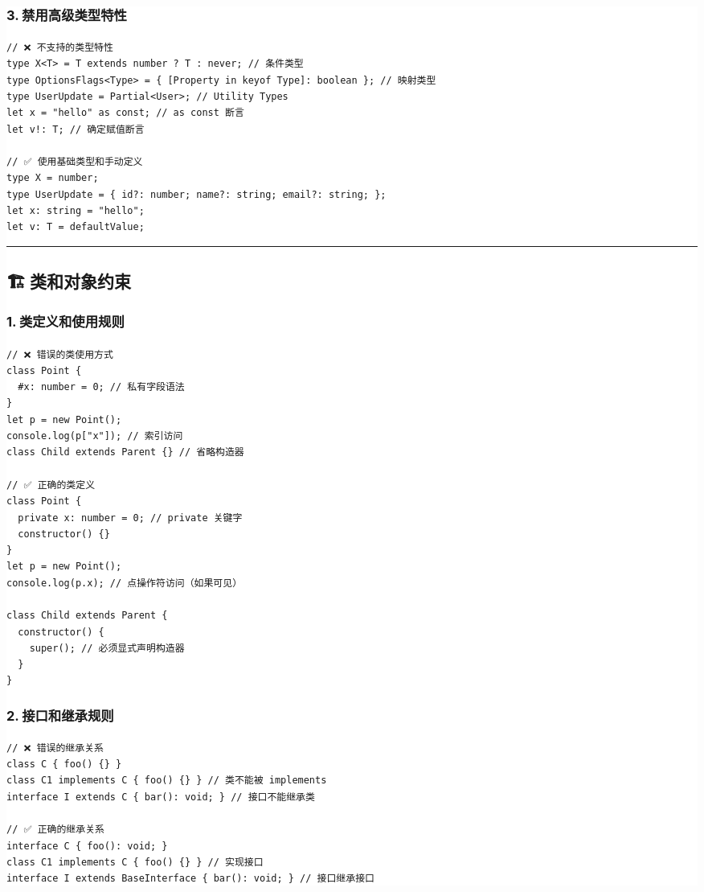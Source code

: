 ### 3. 禁用高级类型特性
```uts
// ❌ 不支持的类型特性
type X<T> = T extends number ? T : never; // 条件类型
type OptionsFlags<Type> = { [Property in keyof Type]: boolean }; // 映射类型
type UserUpdate = Partial<User>; // Utility Types
let x = "hello" as const; // as const 断言
let v!: T; // 确定赋值断言

// ✅ 使用基础类型和手动定义
type X = number;
type UserUpdate = { id?: number; name?: string; email?: string; };
let x: string = "hello";
let v: T = defaultValue;
```

---

## 🏗️ 类和对象约束

### 1. 类定义和使用规则
```uts
// ❌ 错误的类使用方式
class Point {
  #x: number = 0; // 私有字段语法
}
let p = new Point();
console.log(p["x"]); // 索引访问
class Child extends Parent {} // 省略构造器

// ✅ 正确的类定义
class Point {
  private x: number = 0; // private 关键字
  constructor() {}
}
let p = new Point();
console.log(p.x); // 点操作符访问（如果可见）

class Child extends Parent {
  constructor() {
    super(); // 必须显式声明构造器
  }
}
```

### 2. 接口和继承规则
```uts
// ❌ 错误的继承关系
class C { foo() {} }
class C1 implements C { foo() {} } // 类不能被 implements
interface I extends C { bar(): void; } // 接口不能继承类

// ✅ 正确的继承关系
interface C { foo(): void; }
class C1 implements C { foo() {} } // 实现接口
interface I extends BaseInterface { bar(): void; } // 接口继承接口
```
